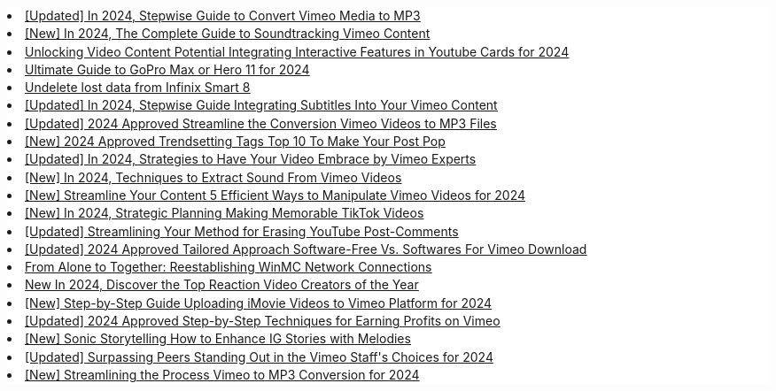 <li><a href="https://vimeo-videos.techidaily.com/updated-in-2024-stepwise-guide-to-convert-vimeo-media-to-mp3/"><u>[Updated] In 2024, Stepwise Guide to Convert Vimeo Media to MP3</u></a></li>
<li><a href="https://vimeo-videos.techidaily.com/new-in-2024-the-complete-guide-to-soundtracking-vimeo-content/"><u>[New] In 2024, The Complete Guide to Soundtracking Vimeo Content</u></a></li>
<li><a href="https://facebook-record-videos.techidaily.com/unlocking-video-content-potential-integrating-interactive-features-in-youtube-cards-for-2024/"><u>Unlocking Video Content Potential  Integrating Interactive Features in Youtube Cards for 2024</u></a></li>
<li><a href="https://some-tips.techidaily.com/ultimate-guide-to-gopro-max-or-hero-11-for-2024/"><u>Ultimate Guide to GoPro  Max or Hero 11 for 2024</u></a></li>
<li><a href="https://techidaily.com/undelete-lost-data-from-infinix-smart-8-by-fonelab-android-recover-data/"><u>Undelete lost data from Infinix Smart 8</u></a></li>
<li><a href="https://vimeo-videos.techidaily.com/updated-in-2024-stepwise-guide-integrating-subtitles-into-your-vimeo-content/"><u>[Updated] In 2024, Stepwise Guide  Integrating Subtitles Into Your Vimeo Content</u></a></li>
<li><a href="https://vimeo-videos.techidaily.com/updated-2024-approved-streamline-the-conversion-vimeo-videos-to-mp3-files/"><u>[Updated] 2024 Approved  Streamline the Conversion  Vimeo Videos to MP3 Files</u></a></li>
<li><a href="https://instagram-videos.techidaily.com/new-2024-approved-trendsetting-tags-top-10-to-make-your-post-pop/"><u>[New] 2024 Approved  Trendsetting Tags  Top 10 To Make Your Post Pop</u></a></li>
<li><a href="https://vimeo-videos.techidaily.com/updated-in-2024-strategies-to-have-your-video-embrace-by-vimeo-experts/"><u>[Updated] In 2024, Strategies to Have Your Video Embrace by Vimeo Experts</u></a></li>
<li><a href="https://vimeo-videos.techidaily.com/new-in-2024-techniques-to-extract-sound-from-vimeo-videos/"><u>[New] In 2024, Techniques to Extract Sound From Vimeo Videos</u></a></li>
<li><a href="https://vimeo-videos.techidaily.com/new-streamline-your-content-5-efficient-ways-to-manipulate-vimeo-videos-for-2024/"><u>[New] Streamline Your Content  5 Efficient Ways to Manipulate Vimeo Videos for 2024</u></a></li>
<li><a href="https://vimeo-videos.techidaily.com/new-in-2024-strategic-planning-making-memorable-tiktok-videos/"><u>[New] In 2024, Strategic Planning  Making Memorable TikTok Videos</u></a></li>
<li><a href="https://facebook-record-videos.techidaily.com/updated-streamlining-your-method-for-erasing-youtube-post-comments/"><u>[Updated] Streamlining Your Method for Erasing YouTube Post-Comments</u></a></li>
<li><a href="https://vimeo-videos.techidaily.com/updated-2024-approved-tailored-approach-software-free-vs-softwares-for-vimeo-download/"><u>[Updated] 2024 Approved  Tailored Approach  Software-Free Vs. Softwares For Vimeo Download</u></a></li>
<li><a href="https://games-able.techidaily.com/from-alone-to-together-reestablishing-winmc-network-connections/"><u>From Alone to Together: Reestablishing WinMC Network Connections</u></a></li>
<li><a href="https://video-creation-software.techidaily.com/new-in-2024-discover-the-top-reaction-video-creators-of-the-year/"><u>New In 2024, Discover the Top Reaction Video Creators of the Year</u></a></li>
<li><a href="https://vimeo-videos.techidaily.com/new-step-by-step-guide-uploading-imovie-videos-to-vimeo-platform-for-2024/"><u>[New] Step-by-Step Guide  Uploading iMovie Videos to Vimeo Platform for 2024</u></a></li>
<li><a href="https://vimeo-videos.techidaily.com/updated-2024-approved-step-by-step-techniques-for-earning-profits-on-vimeo/"><u>[Updated] 2024 Approved  Step-by-Step Techniques for Earning Profits on Vimeo</u></a></li>
<li><a href="https://instagram-videos.techidaily.com/new-sonic-storytelling-how-to-enhance-ig-stories-with-melodies/"><u>[New] Sonic Storytelling  How to Enhance IG Stories with Melodies</u></a></li>
<li><a href="https://vimeo-videos.techidaily.com/updated-surpassing-peers-standing-out-in-the-vimeo-staffs-choices-for-2024/"><u>[Updated] Surpassing Peers  Standing Out in the Vimeo Staff's Choices for 2024</u></a></li>
<li><a href="https://vimeo-videos.techidaily.com/new-streamlining-the-process-vimeo-to-mp3-conversion-for-2024/"><u>[New] Streamlining the Process  Vimeo to MP3 Conversion for 2024</u></a></li>
</ul></div>
